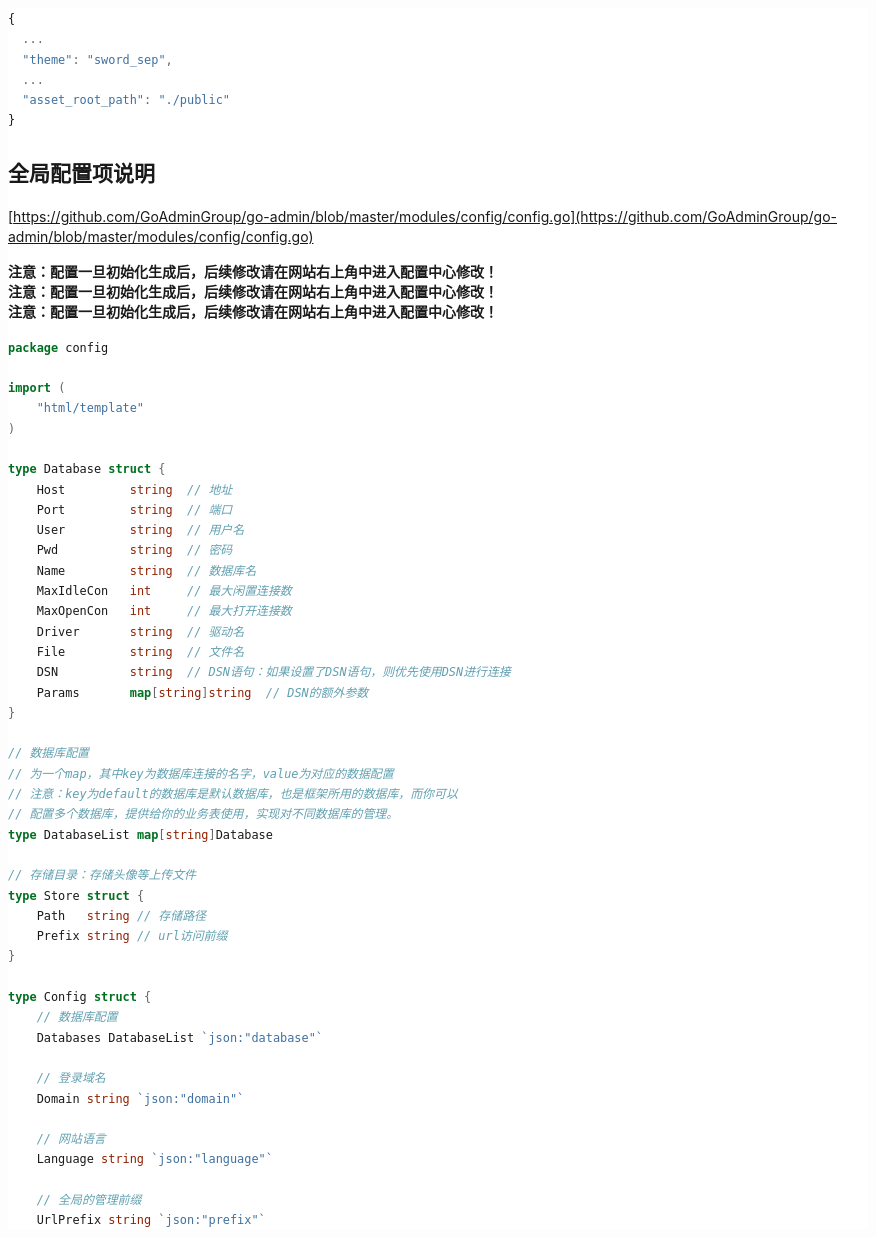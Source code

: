 ```js
{
  ...
  "theme": "sword_sep",
  ...
  "asset_root_path": "./public"
}
```

## 全局配置项说明

[https://github.com/GoAdminGroup/go-admin/blob/master/modules/config/config.go](https://github.com/GoAdminGroup/go-admin/blob/master/modules/config/config.go)


<strong>注意：配置一旦初始化生成后，后续修改请在网站右上角中进入配置中心修改！</strong><br>
<strong>注意：配置一旦初始化生成后，后续修改请在网站右上角中进入配置中心修改！</strong><br>
<strong>注意：配置一旦初始化生成后，后续修改请在网站右上角中进入配置中心修改！</strong>

```go
package config

import (
	"html/template"
)

type Database struct {
	Host         string  // 地址
	Port         string  // 端口
	User         string  // 用户名
	Pwd          string  // 密码
	Name         string  // 数据库名
	MaxIdleCon   int     // 最大闲置连接数
	MaxOpenCon   int     // 最大打开连接数
	Driver       string  // 驱动名
	File         string  // 文件名
	DSN          string  // DSN语句：如果设置了DSN语句，则优先使用DSN进行连接
	Params       map[string]string  // DSN的额外参数
}

// 数据库配置
// 为一个map，其中key为数据库连接的名字，value为对应的数据配置
// 注意：key为default的数据库是默认数据库，也是框架所用的数据库，而你可以
// 配置多个数据库，提供给你的业务表使用，实现对不同数据库的管理。
type DatabaseList map[string]Database

// 存储目录：存储头像等上传文件
type Store struct {
	Path   string // 存储路径
	Prefix string // url访问前缀
}

type Config struct {
	// 数据库配置
	Databases DatabaseList `json:"database"`

	// 登录域名
	Domain string `json:"domain"`

	// 网站语言
	Language string `json:"language"`

	// 全局的管理前缀
	UrlPrefix string `json:"prefix"`

```